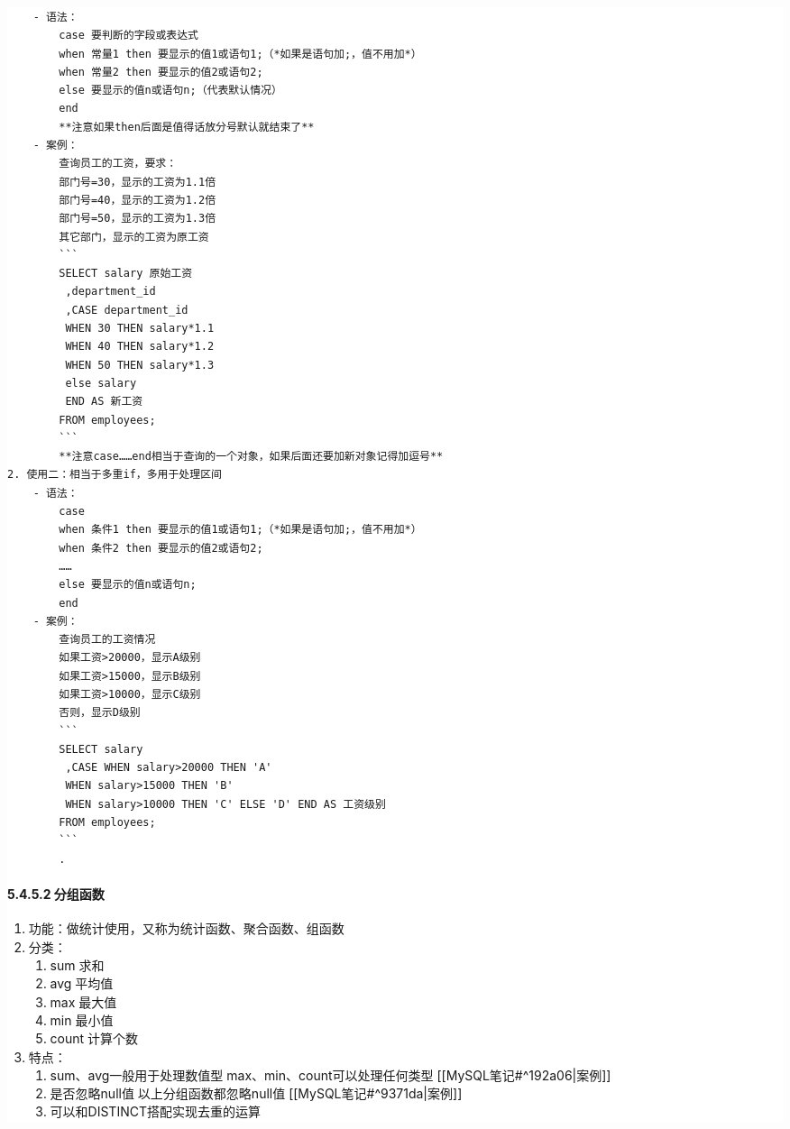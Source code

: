 		- 语法：
			case 要判断的字段或表达式
			when 常量1 then 要显示的值1或语句1;（*如果是语句加;，值不用加*）
			when 常量2 then 要显示的值2或语句2;
			else 要显示的值n或语句n;（代表默认情况）
			end
			**注意如果then后面是值得话放分号默认就结束了**
		- 案例：
			查询员工的工资，要求：
			部门号=30，显示的工资为1.1倍
			部门号=40，显示的工资为1.2倍
			部门号=50，显示的工资为1.3倍
			其它部门，显示的工资为原工资
			```
			SELECT salary 原始工资
			 ,department_id
			 ,CASE department_id
			 WHEN 30 THEN salary*1.1
			 WHEN 40 THEN salary*1.2
			 WHEN 50 THEN salary*1.3
			 else salary
			 END AS 新工资
			FROM employees;
			```
			**注意case……end相当于查询的一个对象，如果后面还要加新对象记得加逗号**
	2. 使用二：相当于多重if，多用于处理区间
		- 语法：
			case 
			when 条件1 then 要显示的值1或语句1;（*如果是语句加;，值不用加*）
			when 条件2 then 要显示的值2或语句2;
			……
			else 要显示的值n或语句n;
			end
		- 案例：
			查询员工的工资情况
			如果工资>20000，显示A级别
			如果工资>15000，显示B级别
			如果工资>10000，显示C级别
			否则，显示D级别
			```
			SELECT salary
			 ,CASE WHEN salary>20000 THEN 'A'
			 WHEN salary>15000 THEN 'B'
			 WHEN salary>10000 THEN 'C' ELSE 'D' END AS 工资级别
			FROM employees;
			```
			.
#### 5.4.5.2 分组函数
1. 功能：做统计使用，又称为统计函数、聚合函数、组函数
2. 分类：
	1. sum 求和
	2. avg 平均值
	3. max 最大值
	4. min 最小值
	5. count 计算个数
3. 特点：
	1. sum、avg一般用于处理数值型
		max、min、count可以处理任何类型
		[[MySQL笔记#^192a06|案例]]
	2. 是否忽略null值
		以上分组函数都忽略null值
		[[MySQL笔记#^9371da|案例]]
	3. 可以和DISTINCT搭配实现去重的运算